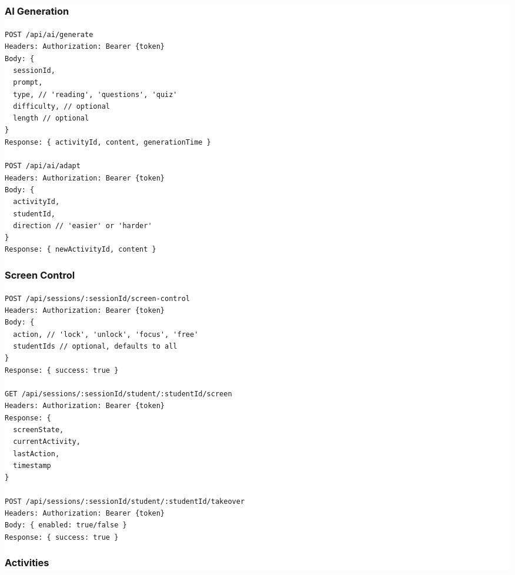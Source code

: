 ### AI Generation

```
POST /api/ai/generate
Headers: Authorization: Bearer {token}
Body: {
  sessionId,
  prompt,
  type, // 'reading', 'questions', 'quiz'
  difficulty, // optional
  length // optional
}
Response: { activityId, content, generationTime }

POST /api/ai/adapt
Headers: Authorization: Bearer {token}
Body: {
  activityId,
  studentId,
  direction // 'easier' or 'harder'
}
Response: { newActivityId, content }
```

### Screen Control

```
POST /api/sessions/:sessionId/screen-control
Headers: Authorization: Bearer {token}
Body: {
  action, // 'lock', 'unlock', 'focus', 'free'
  studentIds // optional, defaults to all
}
Response: { success: true }

GET /api/sessions/:sessionId/student/:studentId/screen
Headers: Authorization: Bearer {token}
Response: {
  screenState,
  currentActivity,
  lastAction,
  timestamp
}

POST /api/sessions/:sessionId/student/:studentId/takeover
Headers: Authorization: Bearer {token}
Body: { enabled: true/false }
Response: { success: true }
```

### Activities
